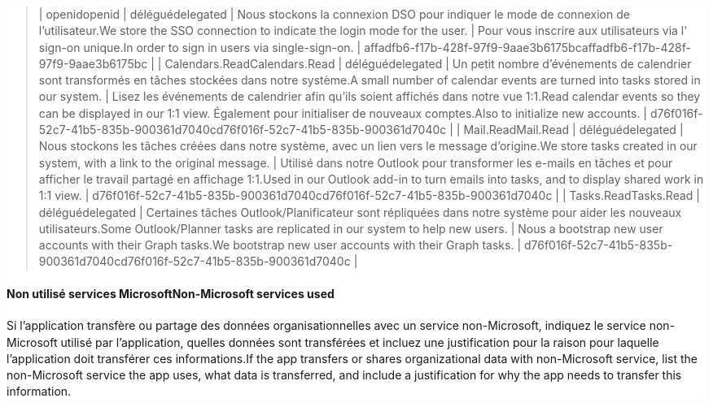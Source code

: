>| <span data-ttu-id="e0b7c-155">openid</span><span class="sxs-lookup"><span data-stu-id="e0b7c-155">openid</span></span> | <span data-ttu-id="e0b7c-156">délégué</span><span class="sxs-lookup"><span data-stu-id="e0b7c-156">delegated</span></span> | <span data-ttu-id="e0b7c-157">Nous stockons la connexion DSO pour indiquer le mode de connexion de l’utilisateur.</span><span class="sxs-lookup"><span data-stu-id="e0b7c-157">We store the SSO connection to indicate the login mode for the user.</span></span> | <span data-ttu-id="e0b7c-158">Pour vous inscrire aux utilisateurs via l' sign-on unique.</span><span class="sxs-lookup"><span data-stu-id="e0b7c-158">In order to sign in users via single-sign-on.</span></span> | <span data-ttu-id="e0b7c-159">affadfb6-f17b-428f-97f9-9aae3b6175bc</span><span class="sxs-lookup"><span data-stu-id="e0b7c-159">affadfb6-f17b-428f-97f9-9aae3b6175bc</span></span> |
>| <span data-ttu-id="e0b7c-160">Calendars.Read</span><span class="sxs-lookup"><span data-stu-id="e0b7c-160">Calendars.Read</span></span> | <span data-ttu-id="e0b7c-161">délégué</span><span class="sxs-lookup"><span data-stu-id="e0b7c-161">delegated</span></span> | <span data-ttu-id="e0b7c-162">Un petit nombre d’événements de calendrier sont transformés en tâches stockées dans notre système.</span><span class="sxs-lookup"><span data-stu-id="e0b7c-162">A small number of calendar events are turned into tasks stored in our system.</span></span> | <span data-ttu-id="e0b7c-163">Lisez les événements de calendrier afin qu’ils soient affichés dans notre vue 1:1.</span><span class="sxs-lookup"><span data-stu-id="e0b7c-163">Read calendar events so they can be displayed in our 1:1 view.</span></span> <span data-ttu-id="e0b7c-164">Également pour initialiser de nouveaux comptes.</span><span class="sxs-lookup"><span data-stu-id="e0b7c-164">Also to initialize new accounts.</span></span> | <span data-ttu-id="e0b7c-165">d76f016f-52c7-41b5-835b-900361d7040c</span><span class="sxs-lookup"><span data-stu-id="e0b7c-165">d76f016f-52c7-41b5-835b-900361d7040c</span></span> |
>| <span data-ttu-id="e0b7c-166">Mail.Read</span><span class="sxs-lookup"><span data-stu-id="e0b7c-166">Mail.Read</span></span> | <span data-ttu-id="e0b7c-167">délégué</span><span class="sxs-lookup"><span data-stu-id="e0b7c-167">delegated</span></span> | <span data-ttu-id="e0b7c-168">Nous stockons les tâches créées dans notre système, avec un lien vers le message d’origine.</span><span class="sxs-lookup"><span data-stu-id="e0b7c-168">We store tasks created in our system, with a link to the original message.</span></span> | <span data-ttu-id="e0b7c-169">Utilisé dans notre Outlook pour transformer les e-mails en tâches et pour afficher le travail partagé en affichage 1:1.</span><span class="sxs-lookup"><span data-stu-id="e0b7c-169">Used in our Outlook add-in to turn emails into tasks, and to display shared work in 1:1 view.</span></span> | <span data-ttu-id="e0b7c-170">d76f016f-52c7-41b5-835b-900361d7040c</span><span class="sxs-lookup"><span data-stu-id="e0b7c-170">d76f016f-52c7-41b5-835b-900361d7040c</span></span> |
>| <span data-ttu-id="e0b7c-171">Tasks.Read</span><span class="sxs-lookup"><span data-stu-id="e0b7c-171">Tasks.Read</span></span> | <span data-ttu-id="e0b7c-172">délégué</span><span class="sxs-lookup"><span data-stu-id="e0b7c-172">delegated</span></span> | <span data-ttu-id="e0b7c-173">Certaines tâches Outlook/Planificateur sont répliquées dans notre système pour aider les nouveaux utilisateurs.</span><span class="sxs-lookup"><span data-stu-id="e0b7c-173">Some Outlook/Planner tasks are replicated in our system to help new users.</span></span> | <span data-ttu-id="e0b7c-174">Nous a bootstrap new user accounts with their Graph tasks.</span><span class="sxs-lookup"><span data-stu-id="e0b7c-174">We bootstrap new user accounts with their Graph tasks.</span></span> | <span data-ttu-id="e0b7c-175">d76f016f-52c7-41b5-835b-900361d7040c</span><span class="sxs-lookup"><span data-stu-id="e0b7c-175">d76f016f-52c7-41b5-835b-900361d7040c</span></span> |


#### <a name="non-microsoft-services-used"></a><span data-ttu-id="e0b7c-176">Non utilisé services Microsoft</span><span class="sxs-lookup"><span data-stu-id="e0b7c-176">Non-Microsoft services used</span></span>

<span data-ttu-id="e0b7c-177">Si l’application transfère ou partage des données organisationnelles avec un service non-Microsoft, indiquez le service non-Microsoft utilisé par l’application, quelles données sont transférées et incluez une justification pour la raison pour laquelle l’application doit transférer ces informations.</span><span class="sxs-lookup"><span data-stu-id="e0b7c-177">If the app transfers or shares organizational data with non-Microsoft service, list the non-Microsoft service the app uses, what data is transferred, and include a justification for why the app needs to transfer this information.</span></span>
